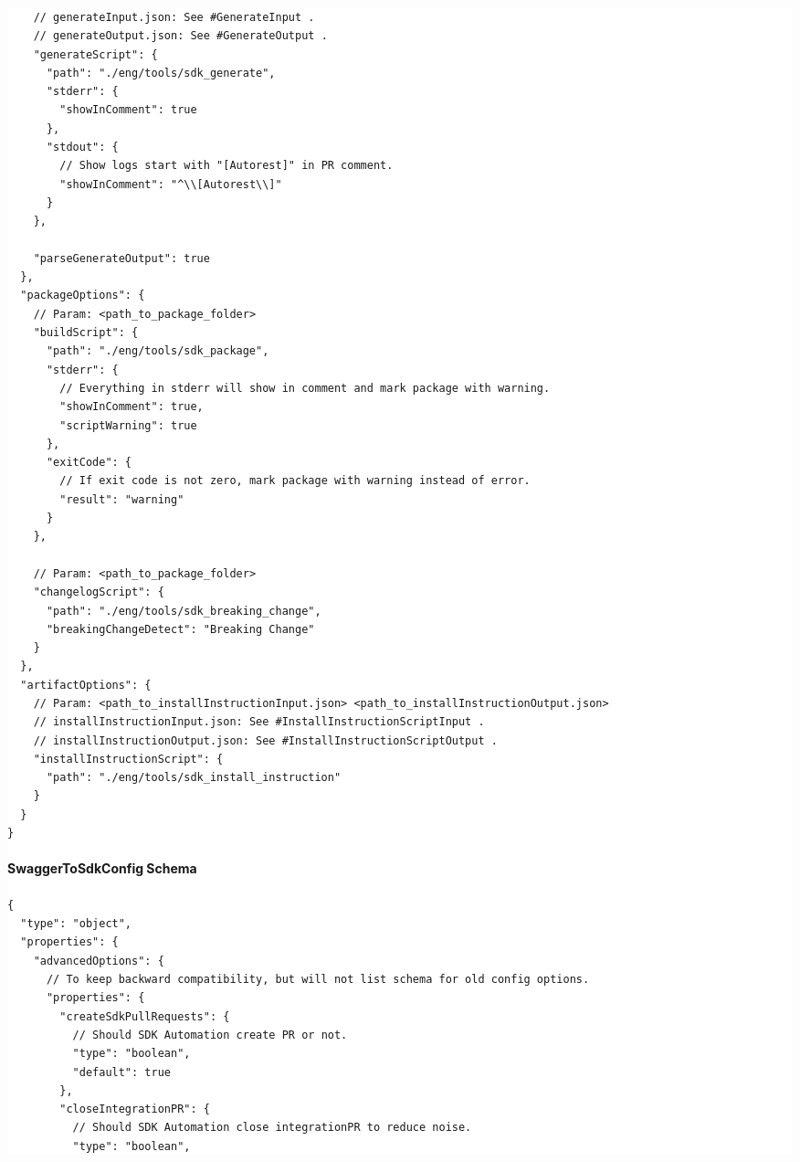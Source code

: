 ``` jsonc
    // generateInput.json: See #GenerateInput .
    // generateOutput.json: See #GenerateOutput .
    "generateScript": {
      "path": "./eng/tools/sdk_generate",
      "stderr": {
        "showInComment": true
      },
      "stdout": {
        // Show logs start with "[Autorest]" in PR comment.
        "showInComment": "^\\[Autorest\\]"
      }
    },

    "parseGenerateOutput": true
  },
  "packageOptions": {
    // Param: <path_to_package_folder>
    "buildScript": {
      "path": "./eng/tools/sdk_package",
      "stderr": {
        // Everything in stderr will show in comment and mark package with warning.
        "showInComment": true,
        "scriptWarning": true
      },
      "exitCode": {
        // If exit code is not zero, mark package with warning instead of error.
        "result": "warning"
      }
    },
    
    // Param: <path_to_package_folder>
    "changelogScript": {
      "path": "./eng/tools/sdk_breaking_change",
      "breakingChangeDetect": "Breaking Change"
    }
  },
  "artifactOptions": {
    // Param: <path_to_installInstructionInput.json> <path_to_installInstructionOutput.json>
    // installInstructionInput.json: See #InstallInstructionScriptInput .
    // installInstructionOutput.json: See #InstallInstructionScriptOutput .
    "installInstructionScript": {
      "path": "./eng/tools/sdk_install_instruction"
    }
  }
}
```

#### SwaggerToSdkConfig Schema
``` jsonc
{
  "type": "object",
  "properties": {
    "advancedOptions": {
      // To keep backward compatibility, but will not list schema for old config options.
      "properties": {
        "createSdkPullRequests": {
          // Should SDK Automation create PR or not.
          "type": "boolean",
          "default": true
        },
        "closeIntegrationPR": {
          // Should SDK Automation close integrationPR to reduce noise.
          "type": "boolean",
```